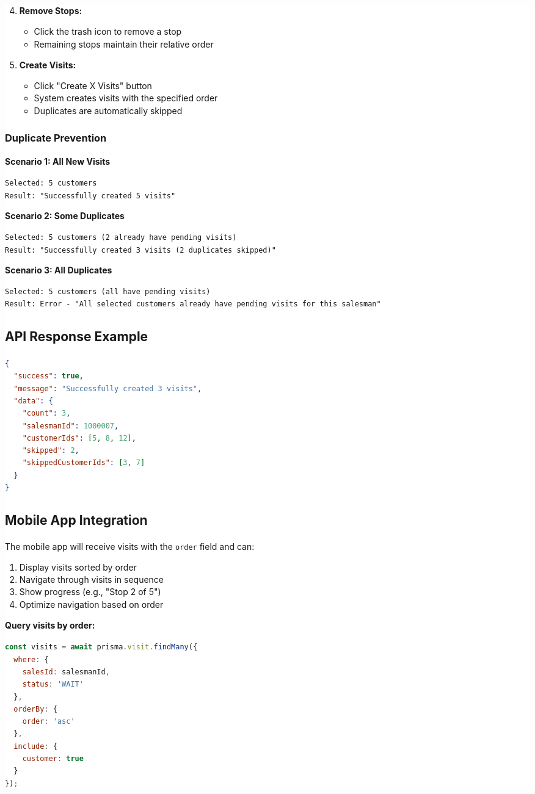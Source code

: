4. **Remove Stops:**
   - Click the trash icon to remove a stop
   - Remaining stops maintain their relative order

5. **Create Visits:**
   - Click "Create X Visits" button
   - System creates visits with the specified order
   - Duplicates are automatically skipped

### Duplicate Prevention

**Scenario 1: All New Visits**
```
Selected: 5 customers
Result: "Successfully created 5 visits"
```

**Scenario 2: Some Duplicates**
```
Selected: 5 customers (2 already have pending visits)
Result: "Successfully created 3 visits (2 duplicates skipped)"
```

**Scenario 3: All Duplicates**
```
Selected: 5 customers (all have pending visits)
Result: Error - "All selected customers already have pending visits for this salesman"
```

## API Response Example

```json
{
  "success": true,
  "message": "Successfully created 3 visits",
  "data": {
    "count": 3,
    "salesmanId": 1000007,
    "customerIds": [5, 8, 12],
    "skipped": 2,
    "skippedCustomerIds": [3, 7]
  }
}
```

## Mobile App Integration

The mobile app will receive visits with the `order` field and can:
1. Display visits sorted by order
2. Navigate through visits in sequence
3. Show progress (e.g., "Stop 2 of 5")
4. Optimize navigation based on order

**Query visits by order:**
```javascript
const visits = await prisma.visit.findMany({
  where: {
    salesId: salesmanId,
    status: 'WAIT'
  },
  orderBy: {
    order: 'asc'
  },
  include: {
    customer: true
  }
});
```